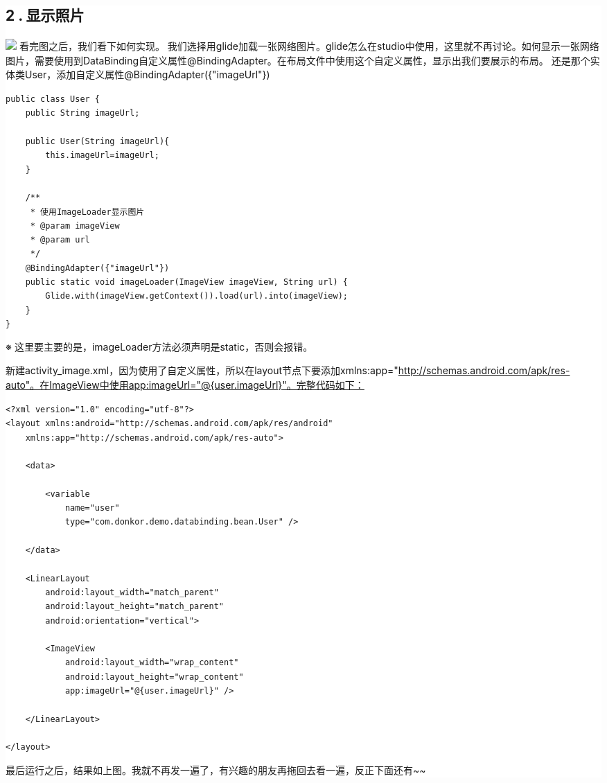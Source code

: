 
## 2 . 显示照片
![](https://upload-images.jianshu.io/upload_images/19956127-0dfc86ed53c84ca1.png?imageMogr2/auto-orient/strip%7CimageView2/2/w/1240)
看完图之后，我们看下如何实现。 
我们选择用glide加载一张网络图片。glide怎么在studio中使用，这里就不再讨论。如何显示一张网络图片，需要使用到DataBinding自定义属性@BindingAdapter。在布局文件中使用这个自定义属性，显示出我们要展示的布局。 
还是那个实体类User，添加自定义属性@BindingAdapter({"imageUrl"})
```
public class User {
    public String imageUrl;

    public User(String imageUrl){
        this.imageUrl=imageUrl;
    }

    /**
     * 使用ImageLoader显示图片
     * @param imageView
     * @param url
     */
    @BindingAdapter({"imageUrl"})
    public static void imageLoader(ImageView imageView, String url) {
        Glide.with(imageView.getContext()).load(url).into(imageView);
    }
}
```
※ 这里要主要的是，imageLoader方法必须声明是static，否则会报错。

新建activity_image.xml，因为使用了自定义属性，所以在layout节点下要添加xmlns:app="http://schemas.android.com/apk/res-auto"。在ImageView中使用app:imageUrl="@{user.imageUrl}"。完整代码如下：
```
<?xml version="1.0" encoding="utf-8"?>
<layout xmlns:android="http://schemas.android.com/apk/res/android"
    xmlns:app="http://schemas.android.com/apk/res-auto">

    <data>

        <variable
            name="user"
            type="com.donkor.demo.databinding.bean.User" />

    </data>

    <LinearLayout
        android:layout_width="match_parent"
        android:layout_height="match_parent"
        android:orientation="vertical">

        <ImageView
            android:layout_width="wrap_content"
            android:layout_height="wrap_content"
            app:imageUrl="@{user.imageUrl}" />

    </LinearLayout>

</layout>
```
最后运行之后，结果如上图。我就不再发一遍了，有兴趣的朋友再拖回去看一遍，反正下面还有~~
